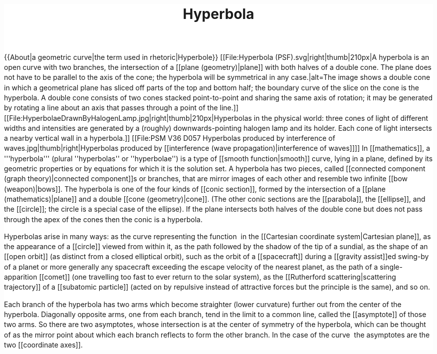 ﻿---
lastrevid: 645306563
pageid: 14052
canonicalurl: http://en.wikipedia.org/wiki/Hyperbola
title: Hyperbola
editurl: http://en.wikipedia.org/w/index.php?title=Hyperbola&action=edit
length: 55856
contentmodel: wikitext
pagelanguage: en
touched: 2015-02-15T16:41:55Z
ns: 0
fullurl: http://en.wikipedia.org/wiki/Hyperbola
---

{{About|a geometric curve|the term used in rhetoric|Hyperbole}}
[[File:Hyperbola (PSF).svg|right|thumb|210px|A hyperbola is an open curve with two branches, the intersection of a [[plane (geometry)|plane]] with both halves of a double cone. The plane does not have to be parallel to the axis of the cone; the hyperbola will be symmetrical in any case.|alt=The image shows a double cone in which a geometrical plane has sliced off parts of the top and bottom half; the boundary curve of the slice on the cone is the hyperbola. A double cone consists of two cones stacked point-to-point and sharing the same axis of rotation; it may be generated by rotating a line about an axis that passes through a point of the line.]]
[[File:HyperbolaeDrawnByHalogenLamp.jpg|right|thumb|210px|Hyperbolas in the physical world: three cones of light of different widths and intensities are generated by a (roughly) downwards-pointing halogen lamp and its holder. Each cone of light intersects a nearby vertical wall in a hyperbola.]]
[[File:PSM V36 D057 Hyperbolas produced by interference of waves.jpg|thumb|right|Hyperbolas produced by [[interference (wave propagation)|interference of waves]]]]
In [[mathematics]], a '''hyperbola''' (plural ''hyperbolas'' or ''hyperbolae'') is a type of [[smooth function|smooth]] curve, lying in a plane, defined by its geometric properties or by equations for which it is the solution set.  A hyperbola has two pieces, called [[connected component (graph theory)|connected component]]s or branches, that are mirror images of each other and resemble two infinite [[bow (weapon)|bows]].  The hyperbola is one of the four kinds of [[conic section]], formed by the intersection of a [[plane (mathematics)|plane]] and a double [[cone (geometry)|cone]].  (The other conic sections are the [[parabola]], the [[ellipse]], and the [[circle]]; the circle is a special case of the ellipse). If the plane intersects both halves of the double cone but does not pass through the apex of the cones then the conic is a hyperbola.

Hyperbolas arise in many ways: as the curve representing the function <math>f(x) = 1/x</math> in the [[Cartesian coordinate system|Cartesian plane]], as the appearance of a [[circle]] viewed from within it, as the path followed by the shadow of the tip of a sundial, as the shape of an [[open orbit]] (as distinct from a closed elliptical orbit), such as the orbit of a [[spacecraft]] during a [[gravity assist]]ed swing-by of a planet or more generally any spacecraft exceeding the escape velocity of the nearest planet, as the path of a single-apparition [[comet]] (one travelling too fast to ever return to the solar system), as the [[Rutherford scattering|scattering trajectory]] of a [[subatomic particle]] (acted on by repulsive instead of attractive forces but the principle is the same), and so on.

Each branch of the hyperbola has two arms which become straighter (lower curvature) further out from the center of the hyperbola. Diagonally opposite arms, one from each branch, tend in the limit to a common line, called the [[asymptote]] of those two arms. So there are two asymptotes, whose intersection is at the center of symmetry of the hyperbola, which can be thought of as the mirror point about which each branch reflects to form the other branch. In the case of the curve <math>f(x) = 1/x</math> the asymptotes are the two [[coordinate axes]].
